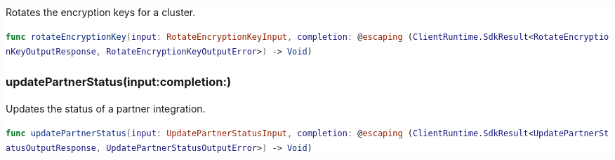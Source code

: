 Rotates the encryption keys for a cluster.

``` swift
func rotateEncryptionKey(input: RotateEncryptionKeyInput, completion: @escaping (ClientRuntime.SdkResult<RotateEncryptionKeyOutputResponse, RotateEncryptionKeyOutputError>) -> Void)
```

### updatePartnerStatus(input:​completion:​)

Updates the status of a partner integration.

``` swift
func updatePartnerStatus(input: UpdatePartnerStatusInput, completion: @escaping (ClientRuntime.SdkResult<UpdatePartnerStatusOutputResponse, UpdatePartnerStatusOutputError>) -> Void)
```
